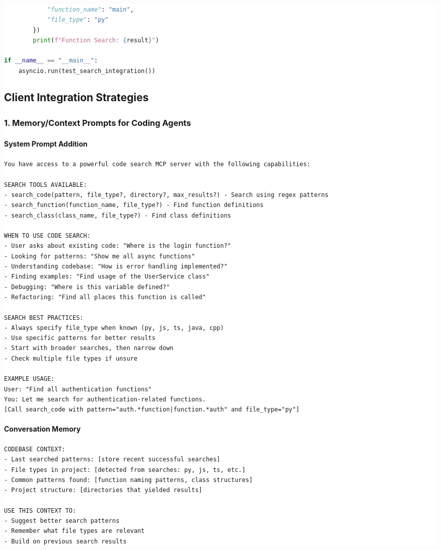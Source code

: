 ```python
            "function_name": "main",
            "file_type": "py"
        })
        print(f"Function Search: {result}")

if __name__ == "__main__":
    asyncio.run(test_search_integration())
```

## Client Integration Strategies

### **1. Memory/Context Prompts for Coding Agents**

#### **System Prompt Addition**
```
You have access to a powerful code search MCP server with the following capabilities:

SEARCH TOOLS AVAILABLE:
- search_code(pattern, file_type?, directory?, max_results?) - Search using regex patterns
- search_function(function_name, file_type?) - Find function definitions
- search_class(class_name, file_type?) - Find class definitions

WHEN TO USE CODE SEARCH:
- User asks about existing code: "Where is the login function?"
- Looking for patterns: "Show me all async functions"  
- Understanding codebase: "How is error handling implemented?"
- Finding examples: "Find usage of the UserService class"
- Debugging: "Where is this variable defined?"
- Refactoring: "Find all places this function is called"

SEARCH BEST PRACTICES:
- Always specify file_type when known (py, js, ts, java, cpp)
- Use specific patterns for better results
- Start with broader searches, then narrow down
- Check multiple file types if unsure

EXAMPLE USAGE:
User: "Find all authentication functions"
You: Let me search for authentication-related functions.
[Call search_code with pattern="auth.*function|function.*auth" and file_type="py"]
```

#### **Conversation Memory**
```
CODEBASE CONTEXT:
- Last searched patterns: [store recent successful searches]
- File types in project: [detected from searches: py, js, ts, etc.]
- Common patterns found: [function naming patterns, class structures]
- Project structure: [directories that yielded results]

USE THIS CONTEXT TO:
- Suggest better search patterns
- Remember what file types are relevant
- Build on previous search results
```
